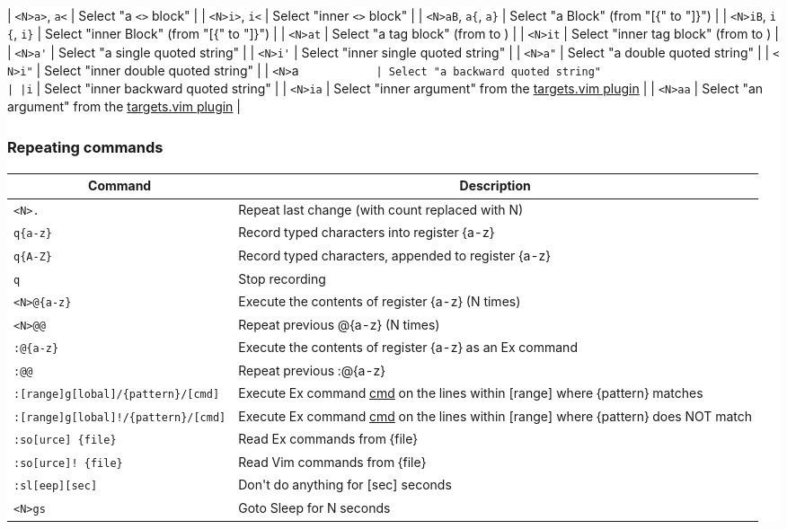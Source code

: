 | `<N>a>`, `a<`       | Select "a `<>` block"                                                                        |
| `<N>i>`, `i<`       | Select "inner `<>` block"                                                                    |
| `<N>aB`, `a{`, `a}` | Select "a Block" (from "[{" to "]}")                                                         |
| `<N>iB`, `i{`, `i}` | Select "inner Block" (from "[{" to "]}")                                                     |
| `<N>at`             | Select "a tag block" (from <aaa> to </aaa>)                                                  |
| `<N>it`             | Select "inner tag block" (from <aaa> to </aaa>)                                              |
| `<N>a'`             | Select "a single quoted string"                                                              |
| `<N>i'`             | Select "inner single quoted string"                                                          |
| `<N>a"`             | Select "a double quoted string"                                                              |
| `<N>i"`             | Select "inner double quoted string"                                                          |
| `<N>`a`             | Select "a backward quoted string"                                                            |
| `<N>`i`             | Select "inner backward quoted string"                                                        |
| `<N>ia`             | Select "inner argument" from the [targets.vim plugin](https://github.com/wellle/targets.vim) |
| `<N>aa`             | Select "an argument" from the [targets.vim plugin](https://github.com/wellle/targets.vim)    |

### Repeating commands

| Command                             | Description                                                                                        |
| ----------------------------------- | -------------------------------------------------------------------------------------------------- |
| `<N>.`                              | Repeat last change (with count replaced with N)                                                    |
| `q{a-z}`                            | Record typed characters into register {a-z}                                                        |
| `q{A-Z}`                            | Record typed characters, appended to register {a-z}                                                |
| `q`                                 | Stop recording                                                                                     |
| `<N>@{a-z}`                         | Execute the contents of register {a-z} (N times)                                                   |
| `<N>@@`                             | Repeat previous @{a-z} (N times)                                                                   |
| `:@{a-z}`                           | Execute the contents of register {a-z} as an Ex command                                            |
| `:@@`                               | Repeat previous :@{a-z}                                                                            |
| `:[range]g[lobal]/{pattern}/[cmd]`  | Execute Ex command [cmd](default: ':p') on the lines within [range] where {pattern} matches        |
| `:[range]g[lobal]!/{pattern}/[cmd]` | Execute Ex command [cmd](default: ':p') on the lines within [range] where {pattern} does NOT match |
| `:so[urce] {file}`                  | Read Ex commands from {file}                                                                       |
| `:so[urce]! {file}`                 | Read Vim commands from {file}                                                                      |
| `:sl[eep][sec]`                     | Don't do anything for [sec] seconds                                                                |
| `<N>gs`                             | Goto Sleep for N seconds                                                                           |
